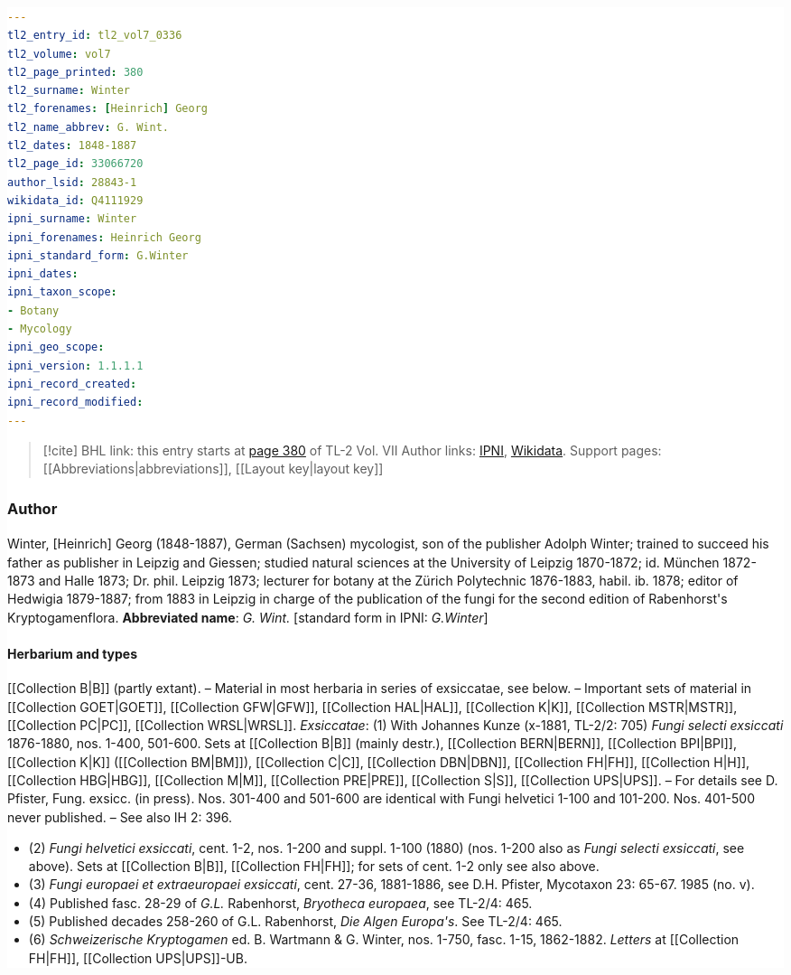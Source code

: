 ```yaml
---
tl2_entry_id: tl2_vol7_0336
tl2_volume: vol7
tl2_page_printed: 380
tl2_surname: Winter
tl2_forenames: [Heinrich] Georg
tl2_name_abbrev: G. Wint.
tl2_dates: 1848-1887
tl2_page_id: 33066720
author_lsid: 28843-1
wikidata_id: Q4111929
ipni_surname: Winter
ipni_forenames: Heinrich Georg
ipni_standard_form: G.Winter
ipni_dates: 
ipni_taxon_scope: 
- Botany
- Mycology
ipni_geo_scope: 
ipni_version: 1.1.1.1
ipni_record_created: 
ipni_record_modified:
---
```


> [!cite] BHL link: this entry starts at [page 380](https://www.biodiversitylibrary.org/page/33066720) of TL-2 Vol. VII
> Author links: [IPNI](https://www.ipni.org/a/28843-1), [Wikidata](https://www.wikidata.org/wiki/Q4111929). Support pages: [[Abbreviations|abbreviations]], [[Layout key|layout key]]

### Author

Winter, \[Heinrich\] Georg (1848-1887), German (Sachsen) mycologist, son of the publisher Adolph Winter; trained to succeed his father as publisher in Leipzig and Giessen; studied natural sciences at the University of Leipzig 1870-1872; id. München 1872-1873 and Halle 1873; Dr. phil. Leipzig 1873; lecturer for botany at the Zürich Polytechnic 1876-1883, habil. ib. 1878; editor of Hedwigia 1879-1887; from 1883 in Leipzig in charge of the publication of the fungi for the second edition of Rabenhorst's Kryptogamenflora. 
**Abbreviated name**: *G. Wint.* \[standard form in IPNI: *G.Winter*\]

#### Herbarium and types

[[Collection B|B]] (partly extant). – Material in most herbaria in series of exsiccatae, see below. – Important sets of material in [[Collection GOET|GOET]], [[Collection GFW|GFW]], [[Collection HAL|HAL]], [[Collection K|K]], [[Collection MSTR|MSTR]], [[Collection PC|PC]], [[Collection WRSL|WRSL]].
*Exsiccatae*: (1) With Johannes Kunze (x-1881, TL-2/2: 705) *Fungi selecti exsiccati* 1876-1880, nos. 1-400, 501-600. Sets at [[Collection B|B]] (mainly destr.), [[Collection BERN|BERN]], [[Collection BPI|BPI]], [[Collection K|K]] ([[Collection BM|BM]]), [[Collection C|C]], [[Collection DBN|DBN]], [[Collection FH|FH]], [[Collection H|H]], [[Collection HBG|HBG]], [[Collection M|M]], [[Collection PRE|PRE]], [[Collection S|S]], [[Collection UPS|UPS]]. – For details see D. Pfister, Fung. exsicc. (in press). Nos. 301-400 and 501-600 are identical with Fungi helvetici 1-100 and 101-200. Nos. 401-500 never published. – See also IH 2: 396.
- (2) *Fungi helvetici exsiccati*, cent. 1-2, nos. 1-200 and suppl. 1-100 (1880) (nos. 1-200 also as *Fungi selecti exsiccati*, see above). Sets at [[Collection B|B]], [[Collection FH|FH]]; for sets of cent. 1-2 only see also above.
- (3) *Fungi europaei et extraeuropaei exsiccati*, cent. 27-36, 1881-1886, see D.H. Pfister, Mycotaxon 23: 65-67. 1985 (no. v).
- (4) Published fasc. 28-29 of *G.L.* Rabenhorst, *Bryotheca europaea*, see TL-2/4: 465.
- (5) Published decades 258-260 of G.L. Rabenhorst, *Die Algen Europa's*. See TL-2/4: 465.
- (6) *Schweizerische Kryptogamen* ed. B. Wartmann & G. Winter, nos. 1-750, fasc. 1-15, 1862-1882.
*Letters* at [[Collection FH|FH]], [[Collection UPS|UPS]]-UB.
